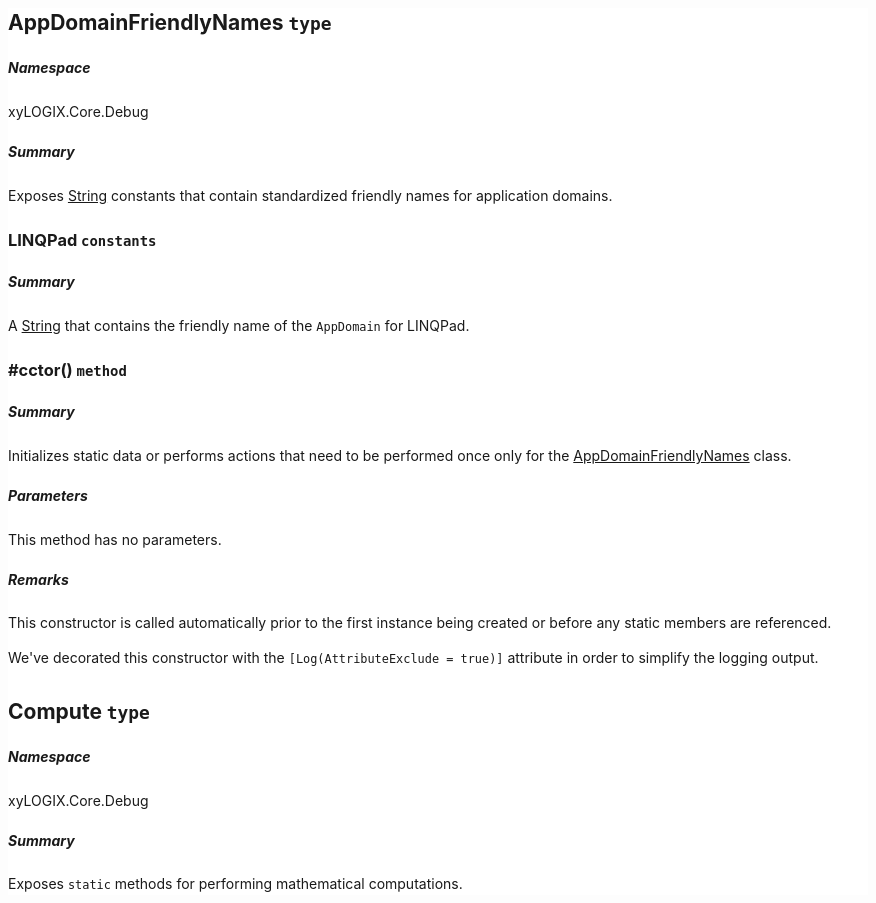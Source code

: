 <a name='T-xyLOGIX-Core-Debug-AppDomainFriendlyNames'></a>
## AppDomainFriendlyNames `type`

##### Namespace

xyLOGIX.Core.Debug

##### Summary

Exposes [String](http://msdn.microsoft.com/query/dev14.query?appId=Dev14IDEF1&l=EN-US&k=k:System.String 'System.String') constants that contain
standardized friendly names for application domains.

<a name='F-xyLOGIX-Core-Debug-AppDomainFriendlyNames-LINQPad'></a>
### LINQPad `constants`

##### Summary

A [String](http://msdn.microsoft.com/query/dev14.query?appId=Dev14IDEF1&l=EN-US&k=k:System.String 'System.String') that contains the friendly name of
the `AppDomain` for LINQPad.

<a name='M-xyLOGIX-Core-Debug-AppDomainFriendlyNames-#cctor'></a>
### #cctor() `method`

##### Summary

Initializes static data or performs actions that need to be performed once only
for the [AppDomainFriendlyNames](#T-xyLOGIX-Core-Debug-AppDomainFriendlyNames 'xyLOGIX.Core.Debug.AppDomainFriendlyNames') class.

##### Parameters

This method has no parameters.

##### Remarks

This constructor is called automatically prior to the first instance being
created or before any static members are referenced.



We've decorated this constructor with the `[Log(AttributeExclude = true)]`
attribute in order to simplify the logging output.

<a name='T-xyLOGIX-Core-Debug-Compute'></a>
## Compute `type`

##### Namespace

xyLOGIX.Core.Debug

##### Summary

Exposes `static` methods for performing mathematical
computations.
